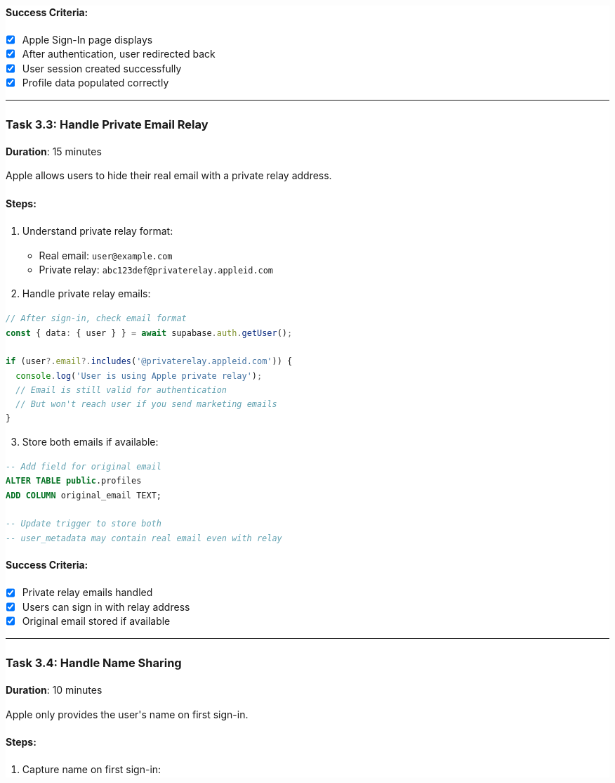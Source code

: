 #### Success Criteria:
- [x] Apple Sign-In page displays
- [x] After authentication, user redirected back
- [x] User session created successfully
- [x] Profile data populated correctly

---

### Task 3.3: Handle Private Email Relay
**Duration**: 15 minutes

Apple allows users to hide their real email with a private relay address.

#### Steps:
1. Understand private relay format:
   - Real email: `user@example.com`
   - Private relay: `abc123def@privaterelay.appleid.com`

2. Handle private relay emails:

```typescript
// After sign-in, check email format
const { data: { user } } = await supabase.auth.getUser();

if (user?.email?.includes('@privaterelay.appleid.com')) {
  console.log('User is using Apple private relay');
  // Email is still valid for authentication
  // But won't reach user if you send marketing emails
}
```

3. Store both emails if available:

```sql
-- Add field for original email
ALTER TABLE public.profiles
ADD COLUMN original_email TEXT;

-- Update trigger to store both
-- user_metadata may contain real email even with relay
```

#### Success Criteria:
- [x] Private relay emails handled
- [x] Users can sign in with relay address
- [x] Original email stored if available

---

### Task 3.4: Handle Name Sharing
**Duration**: 10 minutes

Apple only provides the user's name on first sign-in.

#### Steps:
1. Capture name on first sign-in:
